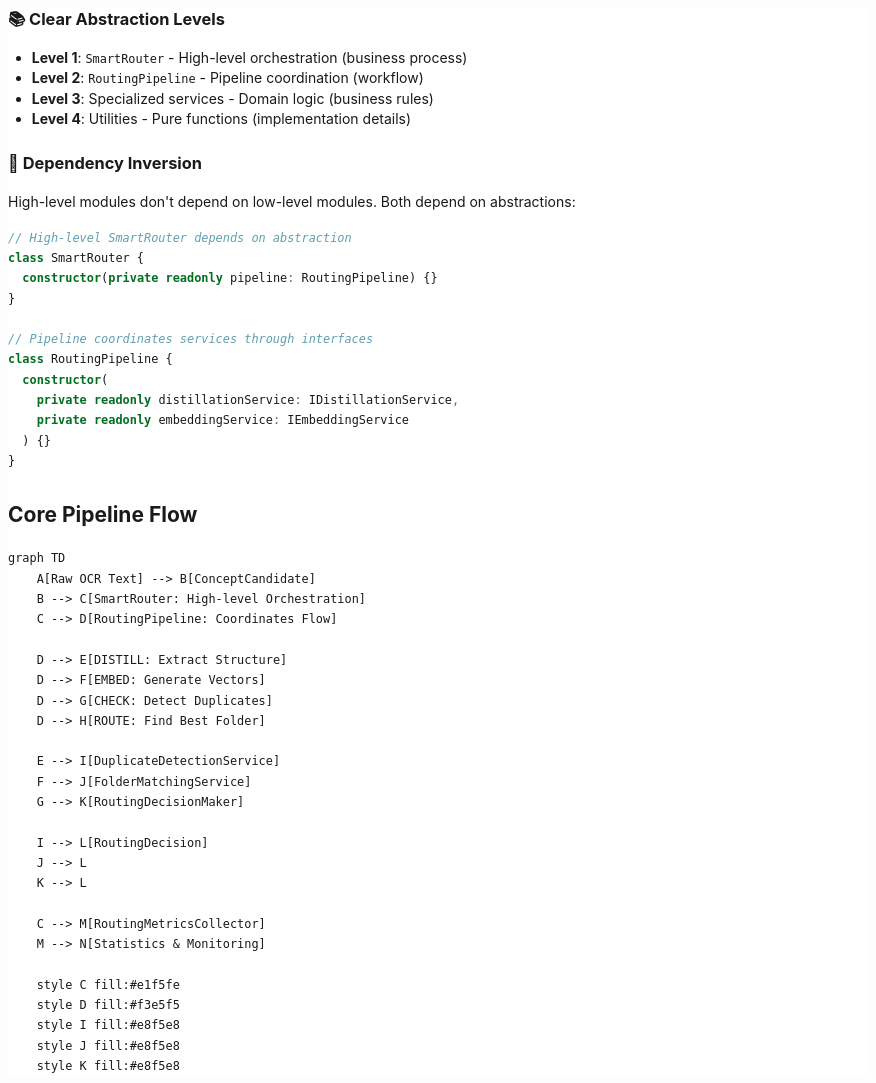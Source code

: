 ### 📚 **Clear Abstraction Levels**
- **Level 1**: `SmartRouter` - High-level orchestration (business process)
- **Level 2**: `RoutingPipeline` - Pipeline coordination (workflow)
- **Level 3**: Specialized services - Domain logic (business rules)
- **Level 4**: Utilities - Pure functions (implementation details)

### 🔧 **Dependency Inversion**
High-level modules don't depend on low-level modules. Both depend on abstractions:
```typescript
// High-level SmartRouter depends on abstraction
class SmartRouter {
  constructor(private readonly pipeline: RoutingPipeline) {}
}

// Pipeline coordinates services through interfaces
class RoutingPipeline {
  constructor(
    private readonly distillationService: IDistillationService,
    private readonly embeddingService: IEmbeddingService
  ) {}
}
```

## Core Pipeline Flow

```mermaid
graph TD
    A[Raw OCR Text] --> B[ConceptCandidate]
    B --> C[SmartRouter: High-level Orchestration]
    C --> D[RoutingPipeline: Coordinates Flow]
    
    D --> E[DISTILL: Extract Structure]
    D --> F[EMBED: Generate Vectors]  
    D --> G[CHECK: Detect Duplicates]
    D --> H[ROUTE: Find Best Folder]
    
    E --> I[DuplicateDetectionService]
    F --> J[FolderMatchingService]
    G --> K[RoutingDecisionMaker]
    
    I --> L[RoutingDecision]
    J --> L
    K --> L
    
    C --> M[RoutingMetricsCollector]
    M --> N[Statistics & Monitoring]
    
    style C fill:#e1f5fe
    style D fill:#f3e5f5
    style I fill:#e8f5e8
    style J fill:#e8f5e8
    style K fill:#e8f5e8
```
